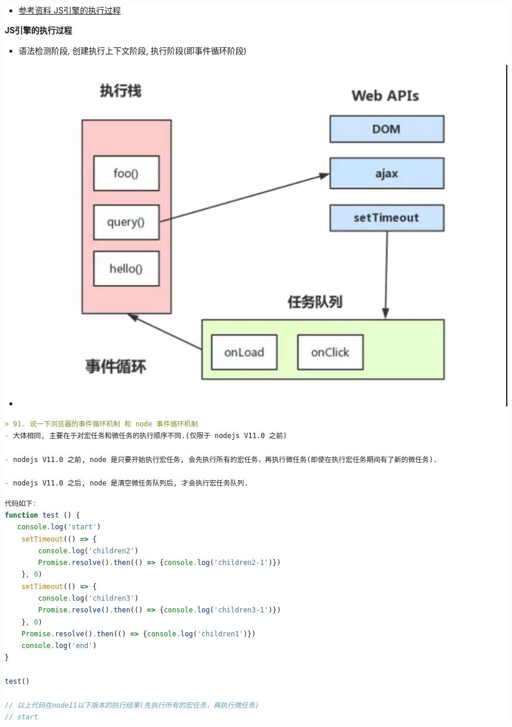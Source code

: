 - [参考资料 JS引擎的执行过程](https://heyingye.github.io/2018/03/19/js%E5%BC%95%E6%93%8E%E7%9A%84%E6%89%A7%E8%A1%8C%E8%BF%87%E7%A8%8B%EF%BC%88%E4%B8%80%EF%BC%89/)

**JS引擎的执行过程**
- 语法检测阶段, 创建执行上下文阶段, 执行阶段(即事件循环阶段)

- ![JS引擎的执行过程](image-22.png)

``` md
> 91. 说一下浏览器的事件循环机制 和 node 事件循环机制
- 大体相同, 主要在于对宏任务和微任务的执行顺序不同.(仅限于 nodejs V11.0 之前)

- nodejs V11.0 之前, node 是只要开始执行宏任务, 会先执行所有的宏任务，再执行微任务(即使在执行宏任务期间有了新的微任务).

- nodejs V11.0 之后, node 是清空微任务队列后, 才会执行宏任务队列.
```
``` js
代码如下:
function test () {
   console.log('start')
    setTimeout(() => {
        console.log('children2')
        Promise.resolve().then(() => {console.log('children2-1')})
    }, 0)
    setTimeout(() => {
        console.log('children3')
        Promise.resolve().then(() => {console.log('children3-1')})
    }, 0)
    Promise.resolve().then(() => {console.log('children1')})
    console.log('end') 
}

test()

// 以上代码在node11以下版本的执行结果(先执行所有的宏任务，再执行微任务)
// start
```